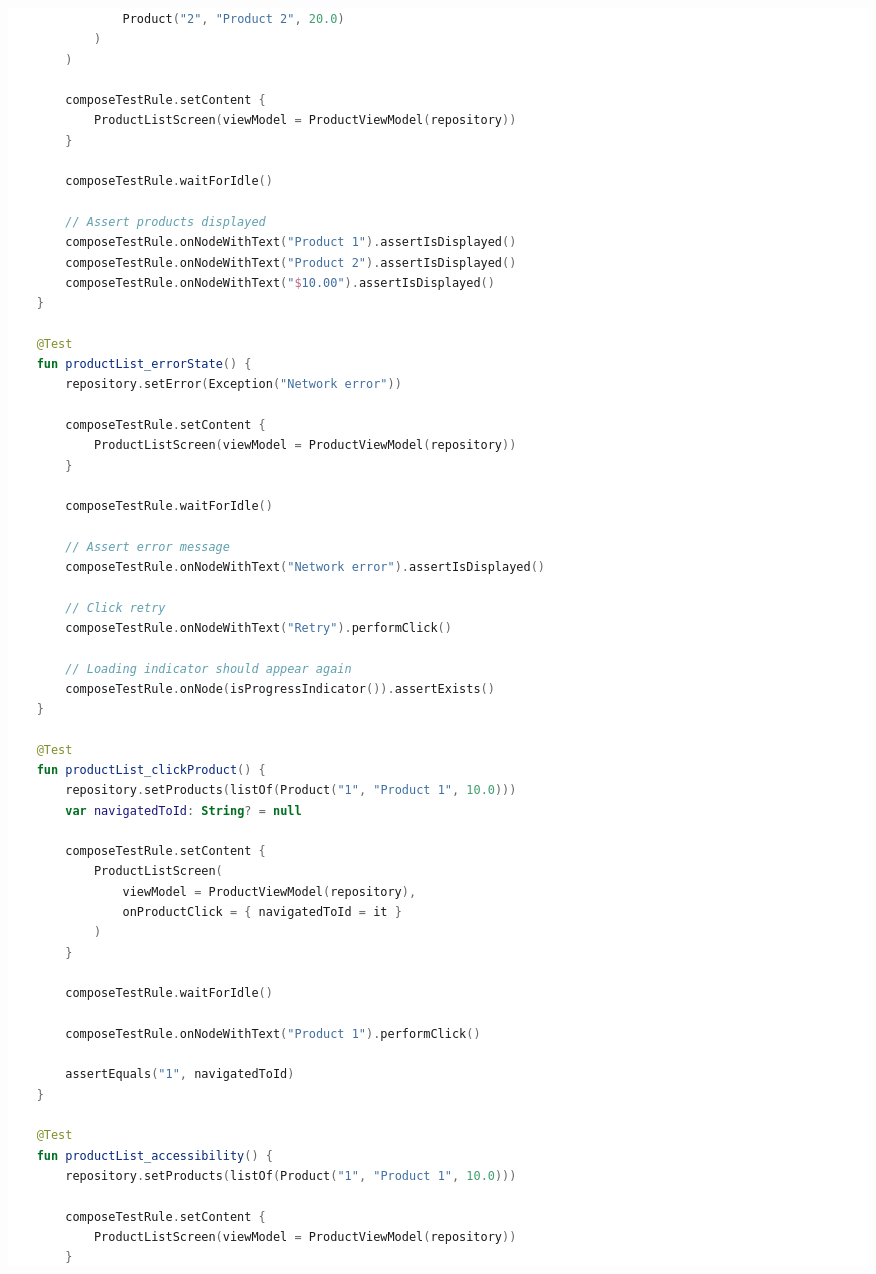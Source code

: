 ```kotlin
                Product("2", "Product 2", 20.0)
            )
        )

        composeTestRule.setContent {
            ProductListScreen(viewModel = ProductViewModel(repository))
        }

        composeTestRule.waitForIdle()

        // Assert products displayed
        composeTestRule.onNodeWithText("Product 1").assertIsDisplayed()
        composeTestRule.onNodeWithText("Product 2").assertIsDisplayed()
        composeTestRule.onNodeWithText("$10.00").assertIsDisplayed()
    }

    @Test
    fun productList_errorState() {
        repository.setError(Exception("Network error"))

        composeTestRule.setContent {
            ProductListScreen(viewModel = ProductViewModel(repository))
        }

        composeTestRule.waitForIdle()

        // Assert error message
        composeTestRule.onNodeWithText("Network error").assertIsDisplayed()

        // Click retry
        composeTestRule.onNodeWithText("Retry").performClick()

        // Loading indicator should appear again
        composeTestRule.onNode(isProgressIndicator()).assertExists()
    }

    @Test
    fun productList_clickProduct() {
        repository.setProducts(listOf(Product("1", "Product 1", 10.0)))
        var navigatedToId: String? = null

        composeTestRule.setContent {
            ProductListScreen(
                viewModel = ProductViewModel(repository),
                onProductClick = { navigatedToId = it }
            )
        }

        composeTestRule.waitForIdle()

        composeTestRule.onNodeWithText("Product 1").performClick()

        assertEquals("1", navigatedToId)
    }

    @Test
    fun productList_accessibility() {
        repository.setProducts(listOf(Product("1", "Product 1", 10.0)))

        composeTestRule.setContent {
            ProductListScreen(viewModel = ProductViewModel(repository))
        }

```